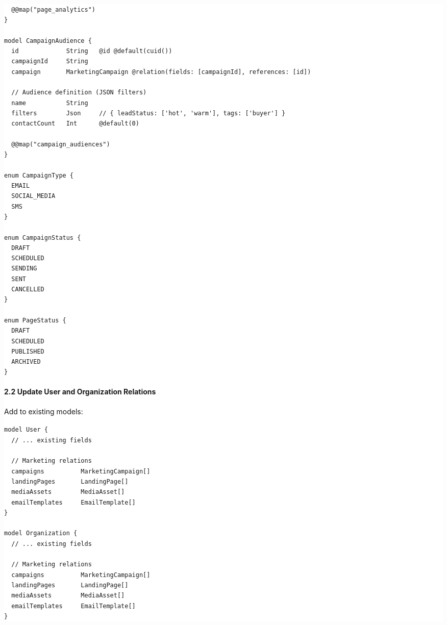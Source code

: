```prisma
  @@map("page_analytics")
}

model CampaignAudience {
  id             String   @id @default(cuid())
  campaignId     String
  campaign       MarketingCampaign @relation(fields: [campaignId], references: [id])
  
  // Audience definition (JSON filters)
  name           String
  filters        Json     // { leadStatus: ['hot', 'warm'], tags: ['buyer'] }
  contactCount   Int      @default(0)
  
  @@map("campaign_audiences")
}

enum CampaignType {
  EMAIL
  SOCIAL_MEDIA
  SMS
}

enum CampaignStatus {
  DRAFT
  SCHEDULED
  SENDING
  SENT
  CANCELLED
}

enum PageStatus {
  DRAFT
  SCHEDULED
  PUBLISHED
  ARCHIVED
}
```

#### 2.2 Update User and Organization Relations
Add to existing models:
```prisma
model User {
  // ... existing fields
  
  // Marketing relations
  campaigns          MarketingCampaign[]
  landingPages       LandingPage[]
  mediaAssets        MediaAsset[]
  emailTemplates     EmailTemplate[]
}

model Organization {
  // ... existing fields
  
  // Marketing relations
  campaigns          MarketingCampaign[]
  landingPages       LandingPage[]
  mediaAssets        MediaAsset[]
  emailTemplates     EmailTemplate[]
}
```
